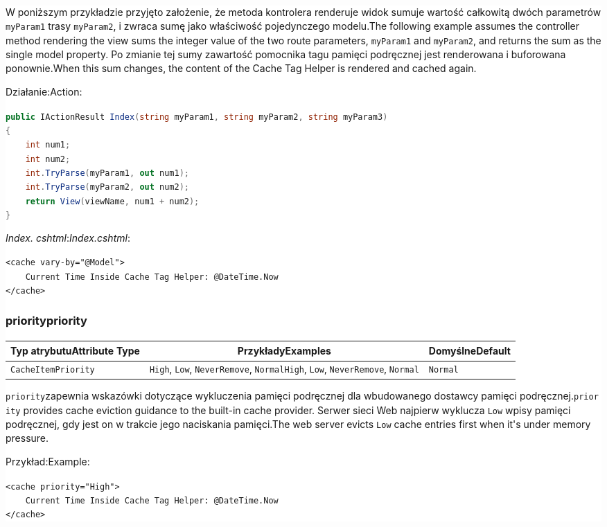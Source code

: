 <span data-ttu-id="6c2b9-194">W poniższym przykładzie przyjęto założenie, że metoda kontrolera renderuje widok sumuje wartość całkowitą dwóch parametrów `myParam1` trasy `myParam2`, i zwraca sumę jako właściwość pojedynczego modelu.</span><span class="sxs-lookup"><span data-stu-id="6c2b9-194">The following example assumes the controller method rendering the view sums the integer value of the two route parameters, `myParam1` and `myParam2`, and returns the sum as the single model property.</span></span> <span data-ttu-id="6c2b9-195">Po zmianie tej sumy zawartość pomocnika tagu pamięci podręcznej jest renderowana i buforowana ponownie.</span><span class="sxs-lookup"><span data-stu-id="6c2b9-195">When this sum changes, the content of the Cache Tag Helper is rendered and cached again.</span></span>  

<span data-ttu-id="6c2b9-196">Działanie:</span><span class="sxs-lookup"><span data-stu-id="6c2b9-196">Action:</span></span>

```csharp
public IActionResult Index(string myParam1, string myParam2, string myParam3)
{
    int num1;
    int num2;
    int.TryParse(myParam1, out num1);
    int.TryParse(myParam2, out num2);
    return View(viewName, num1 + num2);
}
```

<span data-ttu-id="6c2b9-197">*Index. cshtml*:</span><span class="sxs-lookup"><span data-stu-id="6c2b9-197">*Index.cshtml*:</span></span>

```cshtml
<cache vary-by="@Model">
    Current Time Inside Cache Tag Helper: @DateTime.Now
</cache>
```

### <a name="priority"></a><span data-ttu-id="6c2b9-198">priority</span><span class="sxs-lookup"><span data-stu-id="6c2b9-198">priority</span></span>

| <span data-ttu-id="6c2b9-199">Typ atrybutu</span><span class="sxs-lookup"><span data-stu-id="6c2b9-199">Attribute Type</span></span>      | <span data-ttu-id="6c2b9-200">Przykłady</span><span class="sxs-lookup"><span data-stu-id="6c2b9-200">Examples</span></span>                               | <span data-ttu-id="6c2b9-201">Domyślne</span><span class="sxs-lookup"><span data-stu-id="6c2b9-201">Default</span></span>  |
| ------------------- | -------------------------------------- | -------- |
| `CacheItemPriority` | <span data-ttu-id="6c2b9-202">`High`, `Low`, `NeverRemove`, `Normal`</span><span class="sxs-lookup"><span data-stu-id="6c2b9-202">`High`, `Low`, `NeverRemove`, `Normal`</span></span> | `Normal` |

<span data-ttu-id="6c2b9-203">`priority`zapewnia wskazówki dotyczące wykluczenia pamięci podręcznej dla wbudowanego dostawcy pamięci podręcznej.</span><span class="sxs-lookup"><span data-stu-id="6c2b9-203">`priority` provides cache eviction guidance to the built-in cache provider.</span></span> <span data-ttu-id="6c2b9-204">Serwer sieci Web najpierw wyklucza `Low` wpisy pamięci podręcznej, gdy jest on w trakcie jego naciskania pamięci.</span><span class="sxs-lookup"><span data-stu-id="6c2b9-204">The web server evicts `Low` cache entries first when it's under memory pressure.</span></span>

<span data-ttu-id="6c2b9-205">Przykład:</span><span class="sxs-lookup"><span data-stu-id="6c2b9-205">Example:</span></span>

```cshtml
<cache priority="High">
    Current Time Inside Cache Tag Helper: @DateTime.Now
</cache>
```
